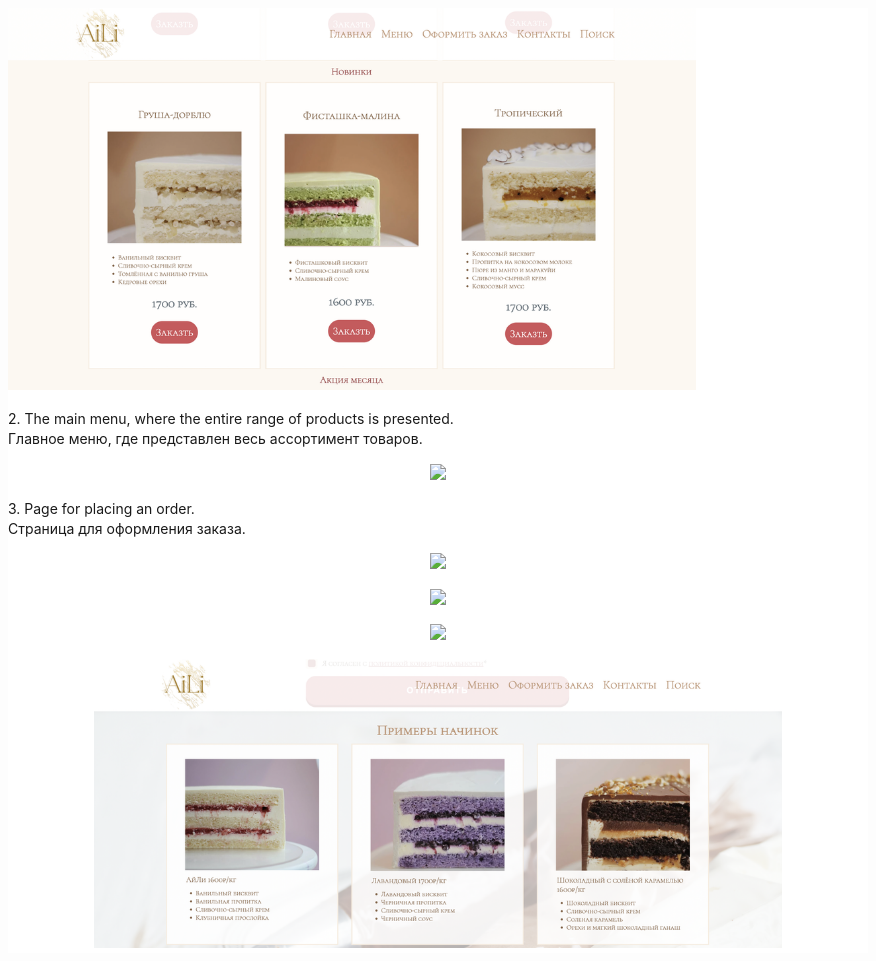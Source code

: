 <img src="readme_assets/2.png" width="80%"></p>
2. The main menu, where the entire range of products is presented. <br>
Главное меню, где представлен весь ассортимент товаров.
<p align="center">
<img src="readme_assets/3.png" width="80%"></p>
3. Page for placing an order. <br> Страница для оформления заказа.
<p align="center">
<img src="readme_assets/6.png" width="80%"></p>
<p align="center">
<img src="readme_assets/7.png" width="80%"></p>
<p align="center">
<img src="readme_assets/8.png" width="80%"></p>
<p align="center">
<img src="readme_assets/9.png" width="80%"></p>
